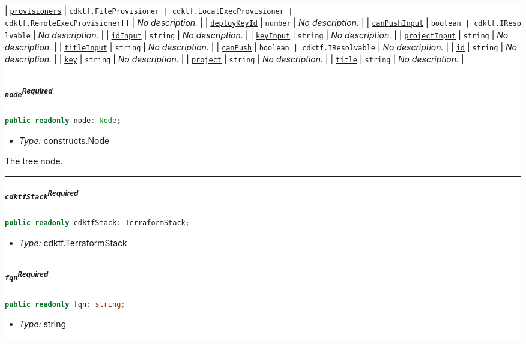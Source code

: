 | <code><a href="#@cdktf/provider-gitlab.deployKey.DeployKey.property.provisioners">provisioners</a></code> | <code>cdktf.FileProvisioner \| cdktf.LocalExecProvisioner \| cdktf.RemoteExecProvisioner[]</code> | *No description.* |
| <code><a href="#@cdktf/provider-gitlab.deployKey.DeployKey.property.deployKeyId">deployKeyId</a></code> | <code>number</code> | *No description.* |
| <code><a href="#@cdktf/provider-gitlab.deployKey.DeployKey.property.canPushInput">canPushInput</a></code> | <code>boolean \| cdktf.IResolvable</code> | *No description.* |
| <code><a href="#@cdktf/provider-gitlab.deployKey.DeployKey.property.idInput">idInput</a></code> | <code>string</code> | *No description.* |
| <code><a href="#@cdktf/provider-gitlab.deployKey.DeployKey.property.keyInput">keyInput</a></code> | <code>string</code> | *No description.* |
| <code><a href="#@cdktf/provider-gitlab.deployKey.DeployKey.property.projectInput">projectInput</a></code> | <code>string</code> | *No description.* |
| <code><a href="#@cdktf/provider-gitlab.deployKey.DeployKey.property.titleInput">titleInput</a></code> | <code>string</code> | *No description.* |
| <code><a href="#@cdktf/provider-gitlab.deployKey.DeployKey.property.canPush">canPush</a></code> | <code>boolean \| cdktf.IResolvable</code> | *No description.* |
| <code><a href="#@cdktf/provider-gitlab.deployKey.DeployKey.property.id">id</a></code> | <code>string</code> | *No description.* |
| <code><a href="#@cdktf/provider-gitlab.deployKey.DeployKey.property.key">key</a></code> | <code>string</code> | *No description.* |
| <code><a href="#@cdktf/provider-gitlab.deployKey.DeployKey.property.project">project</a></code> | <code>string</code> | *No description.* |
| <code><a href="#@cdktf/provider-gitlab.deployKey.DeployKey.property.title">title</a></code> | <code>string</code> | *No description.* |

---

##### `node`<sup>Required</sup> <a name="node" id="@cdktf/provider-gitlab.deployKey.DeployKey.property.node"></a>

```typescript
public readonly node: Node;
```

- *Type:* constructs.Node

The tree node.

---

##### `cdktfStack`<sup>Required</sup> <a name="cdktfStack" id="@cdktf/provider-gitlab.deployKey.DeployKey.property.cdktfStack"></a>

```typescript
public readonly cdktfStack: TerraformStack;
```

- *Type:* cdktf.TerraformStack

---

##### `fqn`<sup>Required</sup> <a name="fqn" id="@cdktf/provider-gitlab.deployKey.DeployKey.property.fqn"></a>

```typescript
public readonly fqn: string;
```

- *Type:* string

---